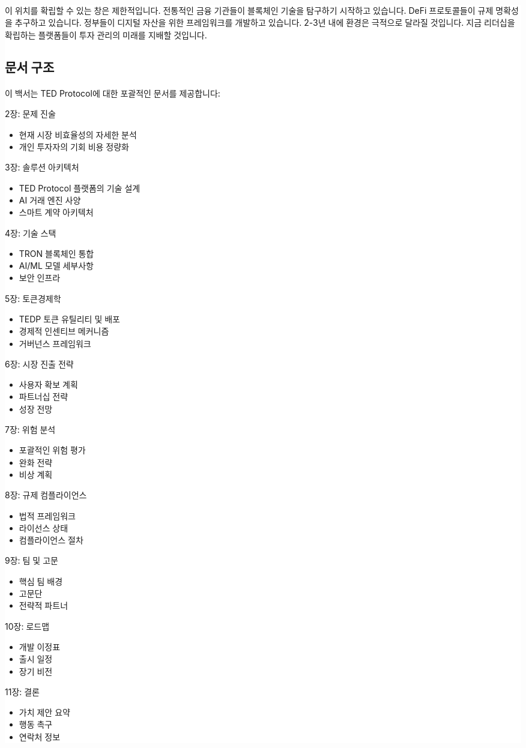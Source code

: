 이 위치를 확립할 수 있는 창은 제한적입니다. 전통적인 금융 기관들이 블록체인 기술을 탐구하기 시작하고 있습니다. DeFi 프로토콜들이 규제 명확성을 추구하고 있습니다. 정부들이 디지털 자산을 위한 프레임워크를 개발하고 있습니다. 2-3년 내에 환경은 극적으로 달라질 것입니다. 지금 리더십을 확립하는 플랫폼들이 투자 관리의 미래를 지배할 것입니다.

## 문서 구조

이 백서는 TED Protocol에 대한 포괄적인 문서를 제공합니다:

2장: 문제 진술
- 현재 시장 비효율성의 자세한 분석
- 개인 투자자의 기회 비용 정량화

3장: 솔루션 아키텍처
- TED Protocol 플랫폼의 기술 설계
- AI 거래 엔진 사양
- 스마트 계약 아키텍처

4장: 기술 스택
- TRON 블록체인 통합
- AI/ML 모델 세부사항
- 보안 인프라

5장: 토큰경제학
- TEDP 토큰 유틸리티 및 배포
- 경제적 인센티브 메커니즘
- 거버넌스 프레임워크

6장: 시장 진출 전략
- 사용자 확보 계획
- 파트너십 전략
- 성장 전망

7장: 위험 분석
- 포괄적인 위험 평가
- 완화 전략
- 비상 계획

8장: 규제 컴플라이언스
- 법적 프레임워크
- 라이선스 상태
- 컴플라이언스 절차

9장: 팀 및 고문
- 핵심 팀 배경
- 고문단
- 전략적 파트너

10장: 로드맵
- 개발 이정표
- 출시 일정
- 장기 비전

11장: 결론
- 가치 제안 요약
- 행동 촉구
- 연락처 정보
